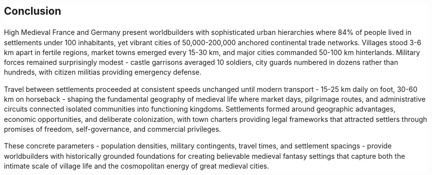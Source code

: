 ## Conclusion

High Medieval France and Germany present worldbuilders with sophisticated urban hierarchies where 84% of people lived in settlements under 100 inhabitants, yet vibrant cities of 50,000-200,000 anchored continental trade networks. Villages stood 3-6 km apart in fertile regions, market towns emerged every 15-30 km, and major cities commanded 50-100 km hinterlands. Military forces remained surprisingly modest - castle garrisons averaged 10 soldiers, city guards numbered in dozens rather than hundreds, with citizen militias providing emergency defense.

Travel between settlements proceeded at consistent speeds unchanged until modern transport - 15-25 km daily on foot, 30-60 km on horseback - shaping the fundamental geography of medieval life where market days, pilgrimage routes, and administrative circuits connected isolated communities into functioning kingdoms. Settlements formed around geographic advantages, economic opportunities, and deliberate colonization, with town charters providing legal frameworks that attracted settlers through promises of freedom, self-governance, and commercial privileges.

These concrete parameters - population densities, military contingents, travel times, and settlement spacings - provide worldbuilders with historically grounded foundations for creating believable medieval fantasy settings that capture both the intimate scale of village life and the cosmopolitan energy of great medieval cities.